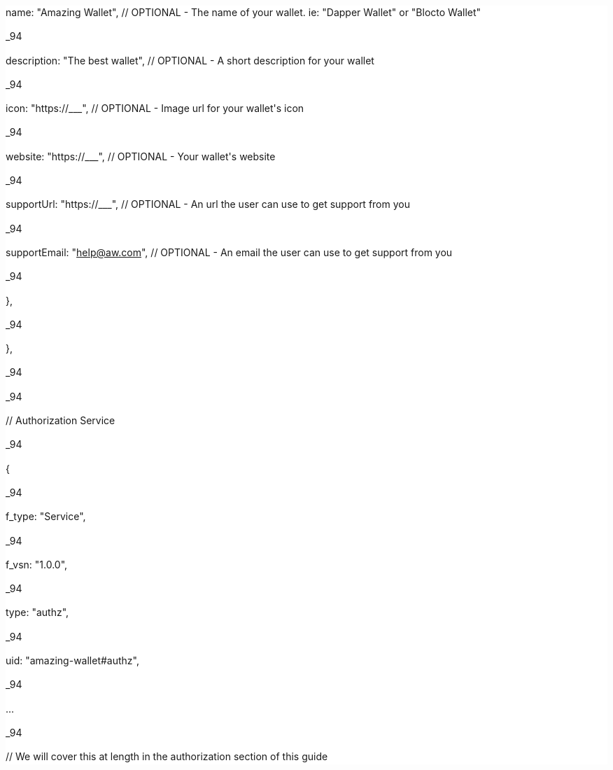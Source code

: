 name: "Amazing Wallet", // OPTIONAL - The name of your wallet. ie: "Dapper Wallet" or "Blocto Wallet"

_94

description: "The best wallet", // OPTIONAL - A short description for your wallet

_94

icon: "https://___", // OPTIONAL - Image url for your wallet's icon

_94

website: "https://___", // OPTIONAL - Your wallet's website

_94

supportUrl: "https://___", // OPTIONAL - An url the user can use to get support from you

_94

supportEmail: "help@aw.com", // OPTIONAL - An email the user can use to get support from you

_94

},

_94

},

_94

_94

// Authorization Service

_94

{

_94

f_type: "Service",

_94

f_vsn: "1.0.0",

_94

type: "authz",

_94

uid: "amazing-wallet#authz",

_94

...

_94

// We will cover this at length in the authorization section of this guide
